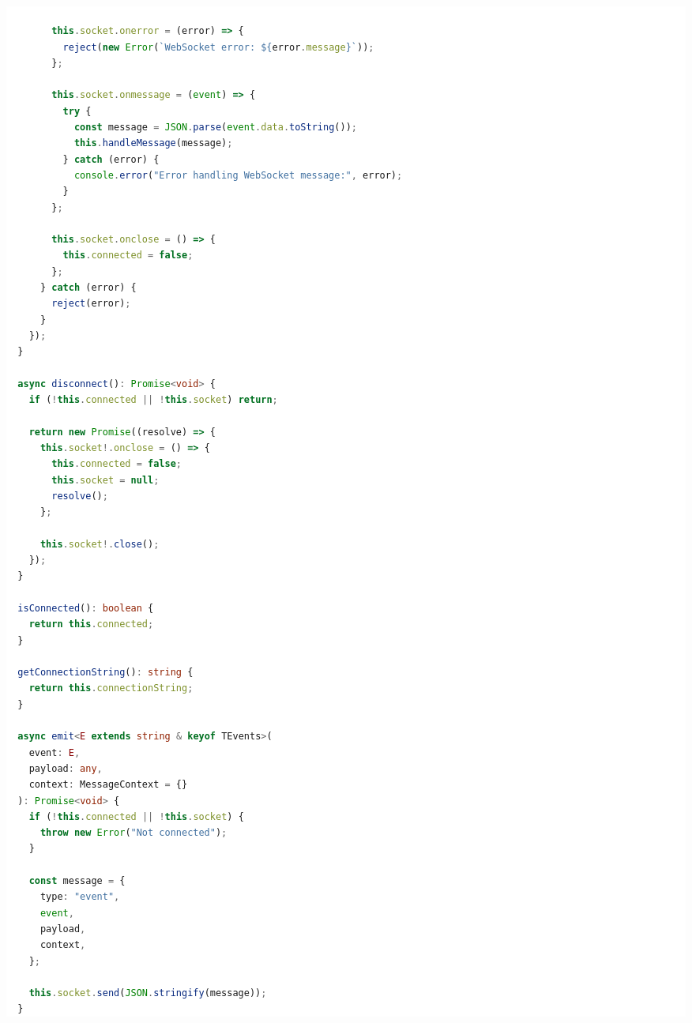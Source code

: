 ```typescript
        
        this.socket.onerror = (error) => {
          reject(new Error(`WebSocket error: ${error.message}`));
        };
        
        this.socket.onmessage = (event) => {
          try {
            const message = JSON.parse(event.data.toString());
            this.handleMessage(message);
          } catch (error) {
            console.error("Error handling WebSocket message:", error);
          }
        };
        
        this.socket.onclose = () => {
          this.connected = false;
        };
      } catch (error) {
        reject(error);
      }
    });
  }
  
  async disconnect(): Promise<void> {
    if (!this.connected || !this.socket) return;
    
    return new Promise((resolve) => {
      this.socket!.onclose = () => {
        this.connected = false;
        this.socket = null;
        resolve();
      };
      
      this.socket!.close();
    });
  }
  
  isConnected(): boolean {
    return this.connected;
  }
  
  getConnectionString(): string {
    return this.connectionString;
  }
  
  async emit<E extends string & keyof TEvents>(
    event: E, 
    payload: any, 
    context: MessageContext = {}
  ): Promise<void> {
    if (!this.connected || !this.socket) {
      throw new Error("Not connected");
    }
    
    const message = {
      type: "event",
      event,
      payload,
      context,
    };
    
    this.socket.send(JSON.stringify(message));
  }
```
